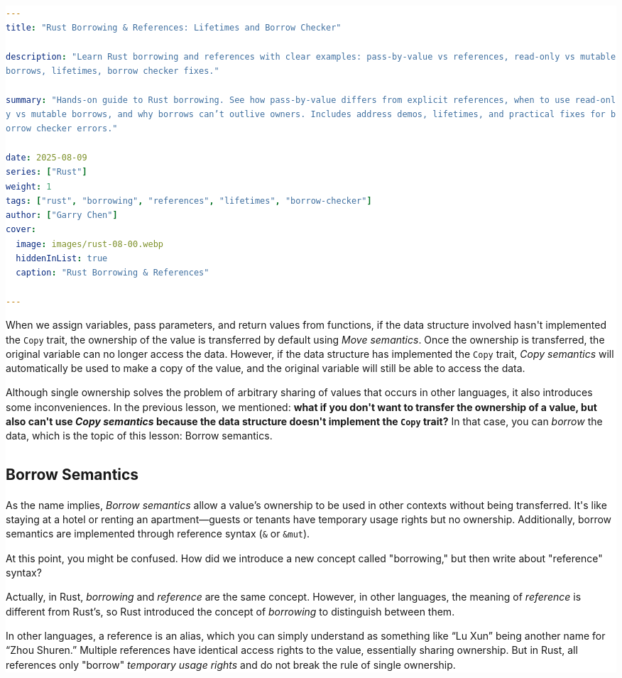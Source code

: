 ```yaml
---
title: "Rust Borrowing & References: Lifetimes and Borrow Checker"

description: "Learn Rust borrowing and references with clear examples: pass-by-value vs references, read-only vs mutable borrows, lifetimes, borrow checker fixes."

summary: "Hands-on guide to Rust borrowing. See how pass-by-value differs from explicit references, when to use read-only vs mutable borrows, and why borrows can’t outlive owners. Includes address demos, lifetimes, and practical fixes for borrow checker errors."

date: 2025-08-09
series: ["Rust"]
weight: 1
tags: ["rust", "borrowing", "references", "lifetimes", "borrow-checker"]
author: ["Garry Chen"]
cover:
  image: images/rust-08-00.webp
  hiddenInList: true
  caption: "Rust Borrowing & References"

---
```



When we assign variables, pass parameters, and return values from functions, if the data structure involved hasn't implemented the `Copy` trait, the ownership of the value is transferred by default using *Move semantics*. Once the ownership is transferred, the original variable can no longer access the data. However, if the data structure has implemented the `Copy` trait, *Copy semantics* will automatically be used to make a copy of the value, and the original variable will still be able to access the data.

Although single ownership solves the problem of arbitrary sharing of values that occurs in other languages, it also introduces some inconveniences. In the previous lesson, we mentioned: **what if you don't want to transfer the ownership of a value, but also can't use *Copy semantics* because the data structure doesn't implement the `Copy` trait?** In that case, you can *borrow* the data, which is the topic of this lesson: Borrow semantics.

## Borrow Semantics

As the name implies, *Borrow semantics* allow a value’s ownership to be used in other contexts without being transferred. It's like staying at a hotel or renting an apartment—guests or tenants have temporary usage rights but no ownership. Additionally, borrow semantics are implemented through reference syntax (`&` or `&mut`).

At this point, you might be confused. How did we introduce a new concept called "borrowing," but then write about "reference" syntax?

Actually, in Rust, *borrowing* and *reference* are the same concept. However, in other languages, the meaning of *reference* is different from Rust’s, so Rust introduced the concept of *borrowing* to distinguish between them.

In other languages, a reference is an alias, which you can simply understand as something like “Lu Xun” being another name for “Zhou Shuren.” Multiple references have identical access rights to the value, essentially sharing ownership. But in Rust, all references only "borrow" *temporary usage rights* and do not break the rule of single ownership.
